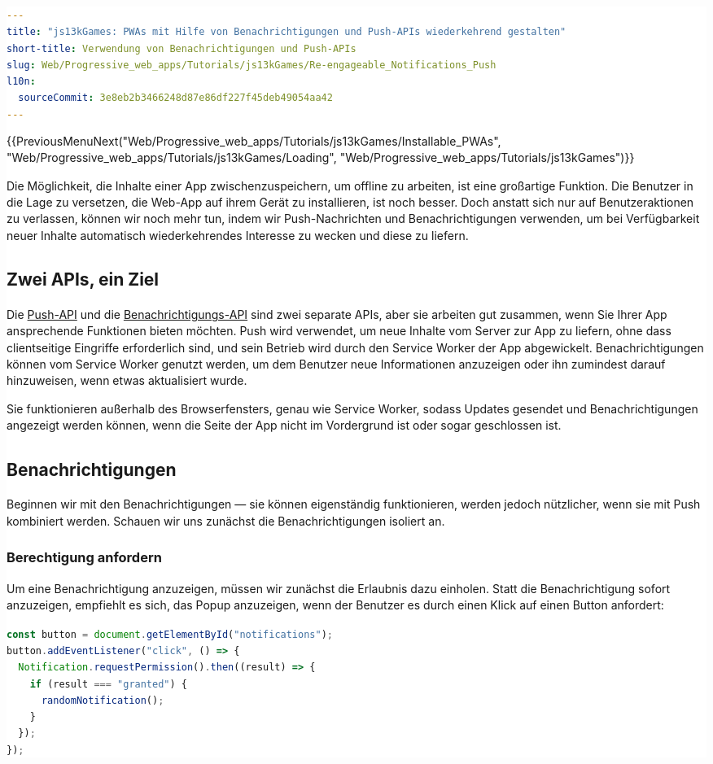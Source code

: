 ```yaml
---
title: "js13kGames: PWAs mit Hilfe von Benachrichtigungen und Push-APIs wiederkehrend gestalten"
short-title: Verwendung von Benachrichtigungen und Push-APIs
slug: Web/Progressive_web_apps/Tutorials/js13kGames/Re-engageable_Notifications_Push
l10n:
  sourceCommit: 3e8eb2b3466248d87e86df227f45deb49054aa42
---
```


{{PreviousMenuNext("Web/Progressive_web_apps/Tutorials/js13kGames/Installable_PWAs", "Web/Progressive_web_apps/Tutorials/js13kGames/Loading", "Web/Progressive_web_apps/Tutorials/js13kGames")}}

Die Möglichkeit, die Inhalte einer App zwischenzuspeichern, um offline zu arbeiten, ist eine großartige Funktion. Die Benutzer in die Lage zu versetzen, die Web-App auf ihrem Gerät zu installieren, ist noch besser. Doch anstatt sich nur auf Benutzeraktionen zu verlassen, können wir noch mehr tun, indem wir Push-Nachrichten und Benachrichtigungen verwenden, um bei Verfügbarkeit neuer Inhalte automatisch wiederkehrendes Interesse zu wecken und diese zu liefern.

## Zwei APIs, ein Ziel

Die [Push-API](/de/docs/Web/API/Push_API) und die [Benachrichtigungs-API](/de/docs/Web/API/Notifications_API) sind zwei separate APIs, aber sie arbeiten gut zusammen, wenn Sie Ihrer App ansprechende Funktionen bieten möchten. Push wird verwendet, um neue Inhalte vom Server zur App zu liefern, ohne dass clientseitige Eingriffe erforderlich sind, und sein Betrieb wird durch den Service Worker der App abgewickelt. Benachrichtigungen können vom Service Worker genutzt werden, um dem Benutzer neue Informationen anzuzeigen oder ihn zumindest darauf hinzuweisen, wenn etwas aktualisiert wurde.

Sie funktionieren außerhalb des Browserfensters, genau wie Service Worker, sodass Updates gesendet und Benachrichtigungen angezeigt werden können, wenn die Seite der App nicht im Vordergrund ist oder sogar geschlossen ist.

## Benachrichtigungen

Beginnen wir mit den Benachrichtigungen — sie können eigenständig funktionieren, werden jedoch nützlicher, wenn sie mit Push kombiniert werden. Schauen wir uns zunächst die Benachrichtigungen isoliert an.

### Berechtigung anfordern

Um eine Benachrichtigung anzuzeigen, müssen wir zunächst die Erlaubnis dazu einholen. Statt die Benachrichtigung sofort anzuzeigen, empfiehlt es sich, das Popup anzuzeigen, wenn der Benutzer es durch einen Klick auf einen Button anfordert:

```js
const button = document.getElementById("notifications");
button.addEventListener("click", () => {
  Notification.requestPermission().then((result) => {
    if (result === "granted") {
      randomNotification();
    }
  });
});
```
